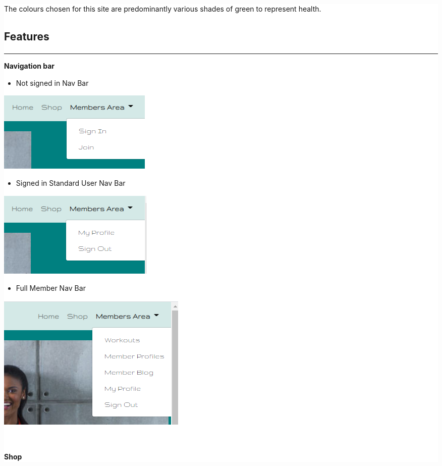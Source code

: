 The colours chosen for this site are predominantly various shades of green to represent health.

<a name="features"></a>
## Features ## 
---


**Navigation bar**

* Not signed in Nav Bar

![](documentation/images/non_member_nav.png)


* Signed in Standard User Nav Bar

![](documentation/images/free_member_nav.png)


* Full Member Nav Bar

![](documentation/images/full_member_signed_in_nav.png)


&nbsp;

**Shop**
